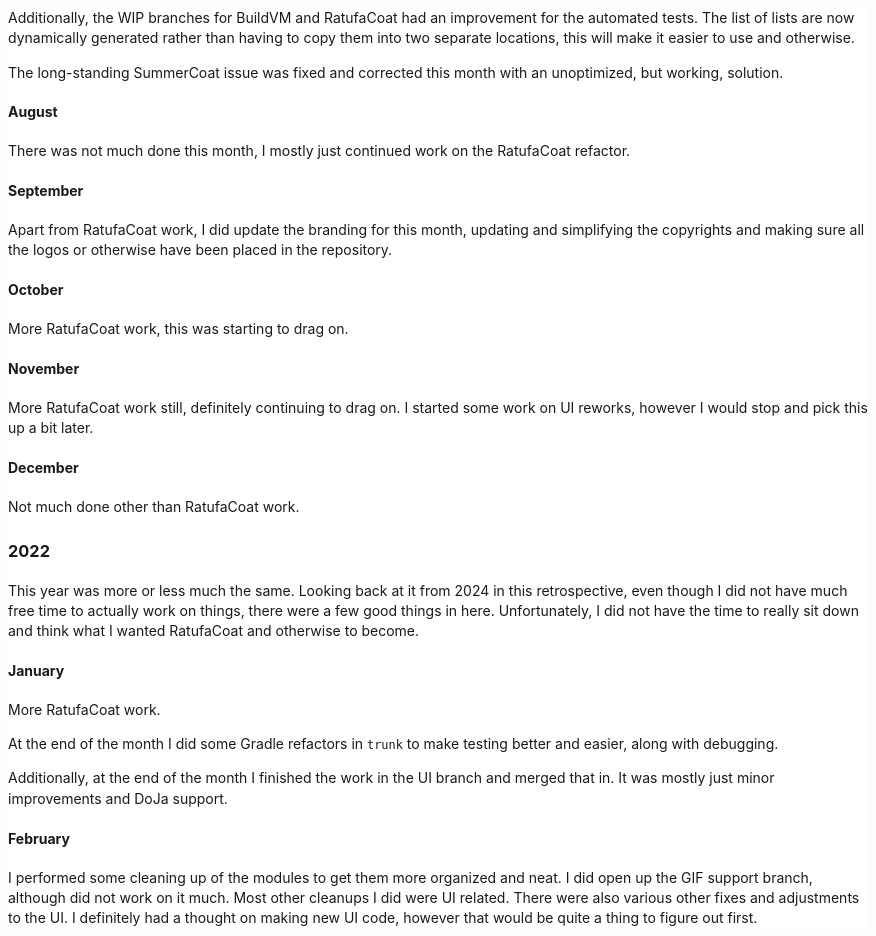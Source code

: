 Additionally, the WIP branches for BuildVM and RatufaCoat had an improvement
for the automated tests. The list of lists are now dynamically generated
rather than having to copy them into two separate locations, this will make
it easier to use and otherwise.

The long-standing SummerCoat issue was fixed and corrected this month with
an unoptimized, but working, solution. 

#### August

There was not much done this month, I mostly just continued work on the
RatufaCoat refactor.

#### September

Apart from RatufaCoat work, I did update the branding for this month, updating
and simplifying the copyrights and making sure all the logos or otherwise
have been placed in the repository.

#### October

More RatufaCoat work, this was starting to drag on.

#### November

More RatufaCoat work still, definitely continuing to drag on. I started some
work on UI reworks, however I would stop and pick this up a bit later.

#### December

Not much done other than RatufaCoat work.

### 2022

This year was more or less much the same. Looking back at it from 2024 in
this retrospective, even though I did not have much free time to actually
work on things, there were a few good things in here. Unfortunately, I did
not have the time to really sit down and think what I wanted RatufaCoat and
otherwise to become.

#### January

More RatufaCoat work.

At the end of the month I did some Gradle refactors in `trunk` to make
testing better and easier, along with debugging.

Additionally, at the end of the month I finished the work in the UI branch
and merged that in. It was mostly just minor improvements and DoJa support.

#### February

I performed some cleaning up of the modules to get them more organized and
neat. I did open up the GIF support branch, although did not work on it much.
Most other cleanups I did were UI related. There were also various other
fixes and adjustments to the UI. I definitely had a thought on making new
UI code, however that would be quite a thing to figure out first.

